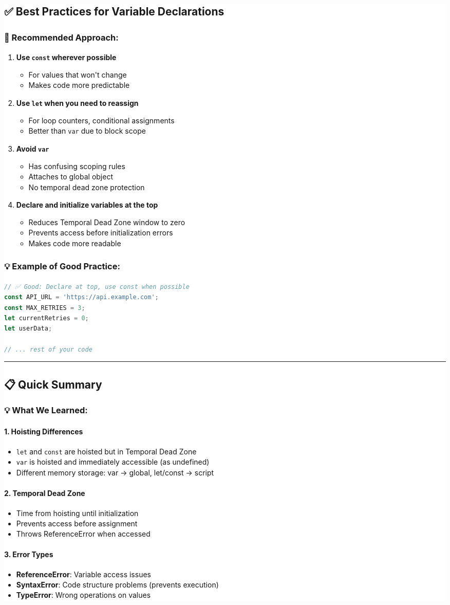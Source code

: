 
## ✅ Best Practices for Variable Declarations

### 🎯 Recommended Approach:

1. **Use `const` wherever possible**
   - For values that won't change
   - Makes code more predictable
   
2. **Use `let` when you need to reassign**
   - For loop counters, conditional assignments
   - Better than `var` due to block scope
   
3. **Avoid `var`**
   - Has confusing scoping rules
   - Attaches to global object
   - No temporal dead zone protection

4. **Declare and initialize variables at the top**
   - Reduces Temporal Dead Zone window to zero
   - Prevents access before initialization errors
   - Makes code more readable

### 💡 Example of Good Practice:
```javascript
// ✅ Good: Declare at top, use const when possible
const API_URL = 'https://api.example.com';
const MAX_RETRIES = 3;
let currentRetries = 0;
let userData;

// ... rest of your code
```

---

## 📋 Quick Summary

### 💡 What We Learned:

#### **1. Hoisting Differences**
- `let` and `const` are hoisted but in Temporal Dead Zone
- `var` is hoisted and immediately accessible (as undefined)
- Different memory storage: var → global, let/const → script

#### **2. Temporal Dead Zone**
- Time from hoisting until initialization
- Prevents access before assignment
- Throws ReferenceError when accessed

#### **3. Error Types**
- **ReferenceError**: Variable access issues
- **SyntaxError**: Code structure problems (prevents execution)
- **TypeError**: Wrong operations on values
